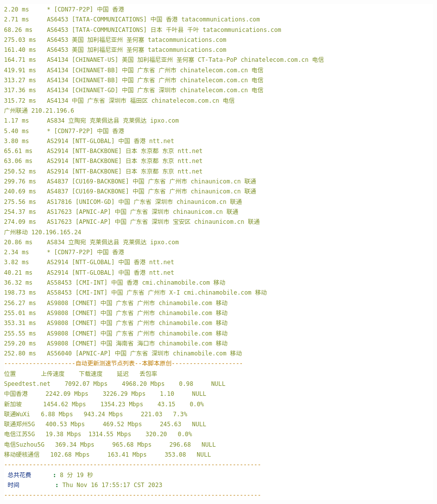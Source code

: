 ```yaml
2.20 ms 	* [CDN77-P2P] 中国 香港
2.71 ms 	AS6453 [TATA-COMMUNICATIONS] 中国 香港 tatacommunications.com
68.26 ms 	AS6453 [TATA-COMMUNICATIONS] 日本 千叶县 千叶 tatacommunications.com
275.03 ms 	AS6453 美国 加利福尼亚州 圣何塞 tatacommunications.com
161.40 ms 	AS6453 美国 加利福尼亚州 圣何塞 tatacommunications.com
164.71 ms 	AS4134 [CHINANET-US] 美国 加利福尼亚州 圣何塞 CT-Tata-PoP chinatelecom.com.cn 电信
419.91 ms 	AS4134 [CHINANET-BB] 中国 广东省 广州市 chinatelecom.com.cn 电信
313.27 ms 	AS4134 [CHINANET-BB] 中国 广东省 广州市 chinatelecom.com.cn 电信
317.36 ms 	AS4134 [CHINANET-GD] 中国 广东省 深圳市 chinatelecom.com.cn 电信
315.72 ms 	AS4134 中国 广东省 深圳市 福田区 chinatelecom.com.cn 电信
广州联通 210.21.196.6
1.17 ms 	AS834 立陶宛 克莱佩达县 克莱佩达 ipxo.com
5.40 ms 	* [CDN77-P2P] 中国 香港
3.80 ms 	AS2914 [NTT-GLOBAL] 中国 香港 ntt.net
65.61 ms 	AS2914 [NTT-BACKBONE] 日本 东京都 东京 ntt.net
63.06 ms 	AS2914 [NTT-BACKBONE] 日本 东京都 东京 ntt.net
250.52 ms 	AS2914 [NTT-BACKBONE] 日本 东京都 东京 ntt.net
299.76 ms 	AS4837 [CU169-BACKBONE] 中国 广东省 广州市 chinaunicom.cn 联通
240.69 ms 	AS4837 [CU169-BACKBONE] 中国 广东省 广州市 chinaunicom.cn 联通
275.56 ms 	AS17816 [UNICOM-GD] 中国 广东省 深圳市 chinaunicom.cn 联通
254.37 ms 	AS17623 [APNIC-AP] 中国 广东省 深圳市 chinaunicom.cn 联通
274.09 ms 	AS17623 [APNIC-AP] 中国 广东省 深圳市 宝安区 chinaunicom.cn 联通
广州移动 120.196.165.24
20.86 ms 	AS834 立陶宛 克莱佩达县 克莱佩达 ipxo.com
2.34 ms 	* [CDN77-P2P] 中国 香港
3.82 ms 	AS2914 [NTT-GLOBAL] 中国 香港 ntt.net
40.21 ms 	AS2914 [NTT-GLOBAL] 中国 香港 ntt.net
36.32 ms 	AS58453 [CMI-INT] 中国 香港 cmi.chinamobile.com 移动
198.73 ms 	AS58453 [CMI-INT] 中国 广东省 广州市 X-I cmi.chinamobile.com 移动
256.27 ms 	AS9808 [CMNET] 中国 广东省 广州市 chinamobile.com 移动
255.01 ms 	AS9808 [CMNET] 中国 广东省 广州市 chinamobile.com 移动
353.31 ms 	AS9808 [CMNET] 中国 广东省 广州市 chinamobile.com 移动
255.55 ms 	AS9808 [CMNET] 中国 广东省 广州市 chinamobile.com 移动
259.20 ms 	AS9808 [CMNET] 中国 海南省 海口市 chinamobile.com 移动
252.80 ms 	AS56040 [APNIC-AP] 中国 广东省 深圳市 chinamobile.com 移动
--------------------自动更新测速节点列表--本脚本原创--------------------
位置		 上传速度	 下载速度	 延迟	  丢包率
Speedtest.net	 7092.07 Mbps	 4968.20 Mbps	 0.98	  NULL
中国香港	 2242.09 Mbps	 3226.29 Mbps	 1.10	  NULL
新加坡		 1454.62 Mbps	 1354.23 Mbps	 43.15	  0.0%
联通WuXi	 6.88 Mbps	 943.24 Mbps	 221.03	  7.3%
联通郑州5G	 400.53 Mbps	 469.52 Mbps	 245.63	  NULL
电信江苏5G	 19.38 Mbps	 1314.55 Mbps	 320.20	  0.0%
电信Suzhou5G	 369.34 Mbps	 965.68 Mbps	 296.68	  NULL
移动硬核通信	 102.68 Mbps	 163.41 Mbps	 353.08	  NULL
------------------------------------------------------------------------
 总共花费      : 8 分 19 秒
 时间          : Thu Nov 16 17:55:17 CST 2023
------------------------------------------------------------------------
```
